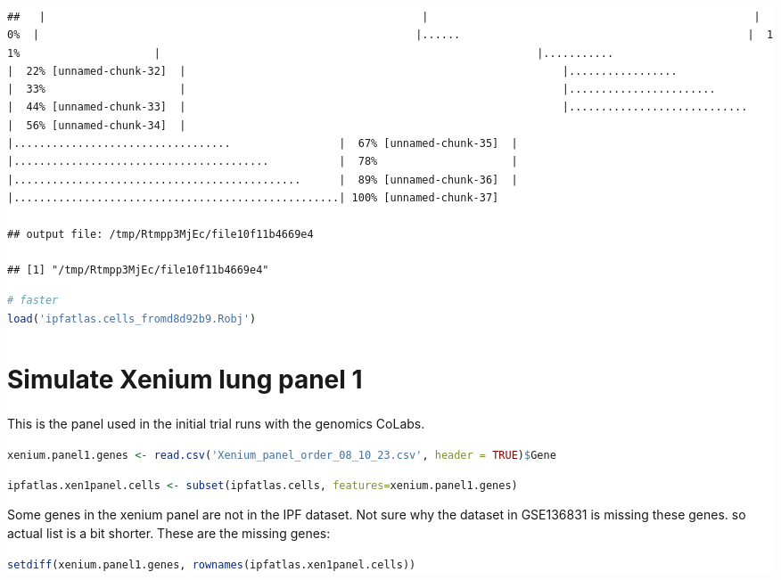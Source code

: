     ##   |                                                           |                                                   |   0%  |                                                           |......                                             |  11%                     |                                                           |...........                                        |  22% [unnamed-chunk-32]  |                                                           |.................                                  |  33%                     |                                                           |.......................                            |  44% [unnamed-chunk-33]  |                                                           |............................                       |  56% [unnamed-chunk-34]  |                                                           |..................................                 |  67% [unnamed-chunk-35]  |                                                           |........................................           |  78%                     |                                                           |.............................................      |  89% [unnamed-chunk-36]  |                                                           |...................................................| 100% [unnamed-chunk-37]

    ## output file: /tmp/Rtmpp3MjEc/file10f11b4669e4

    ## [1] "/tmp/Rtmpp3MjEc/file10f11b4669e4"

``` r
# faster
load('ipfatlas.cells_fromd8d92b9.Robj')
```

# Simulate Xenium lung panel 1

This is the panel used in the initial trial runs with the genomics
CoLabs.

``` r
xenium.panel1.genes <- read.csv('Xenium_panel_order_08_10_23.csv', header = TRUE)$Gene
```

``` r
ipfatlas.xen1panel.cells <- subset(ipfatlas.cells, features=xenium.panel1.genes)
```

Some genes in the xenium panel are not in the IPF dataset. Not sure why
the dataset in GSE136831 is missing these genes. so actual list is a bit
shorter. These are the missing genes:

``` r
setdiff(xenium.panel1.genes, rownames(ipfatlas.xen1panel.cells))
```
